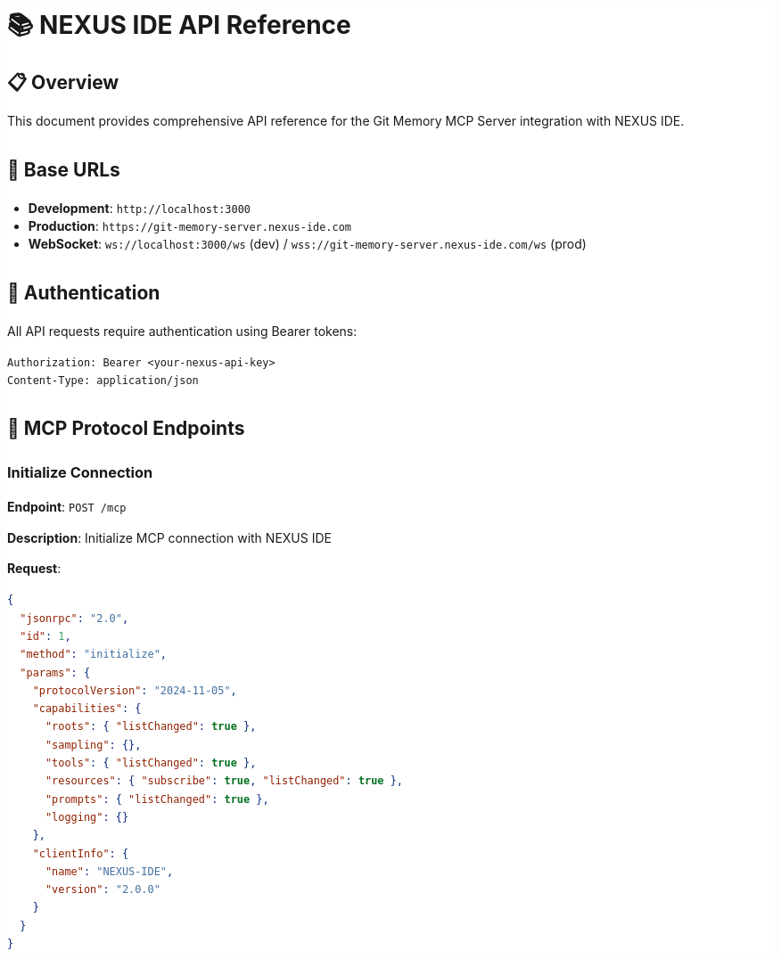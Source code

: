 # 📚 NEXUS IDE API Reference

## 📋 Overview

This document provides comprehensive API reference for the Git Memory MCP Server integration with NEXUS IDE.

## 🔗 Base URLs

- **Development**: `http://localhost:3000`
- **Production**: `https://git-memory-server.nexus-ide.com`
- **WebSocket**: `ws://localhost:3000/ws` (dev) / `wss://git-memory-server.nexus-ide.com/ws` (prod)

## 🔐 Authentication

All API requests require authentication using Bearer tokens:

```http
Authorization: Bearer <your-nexus-api-key>
Content-Type: application/json
```

## 📡 MCP Protocol Endpoints

### Initialize Connection

**Endpoint**: `POST /mcp`

**Description**: Initialize MCP connection with NEXUS IDE

**Request**:
```json
{
  "jsonrpc": "2.0",
  "id": 1,
  "method": "initialize",
  "params": {
    "protocolVersion": "2024-11-05",
    "capabilities": {
      "roots": { "listChanged": true },
      "sampling": {},
      "tools": { "listChanged": true },
      "resources": { "subscribe": true, "listChanged": true },
      "prompts": { "listChanged": true },
      "logging": {}
    },
    "clientInfo": {
      "name": "NEXUS-IDE",
      "version": "2.0.0"
    }
  }
}
```
